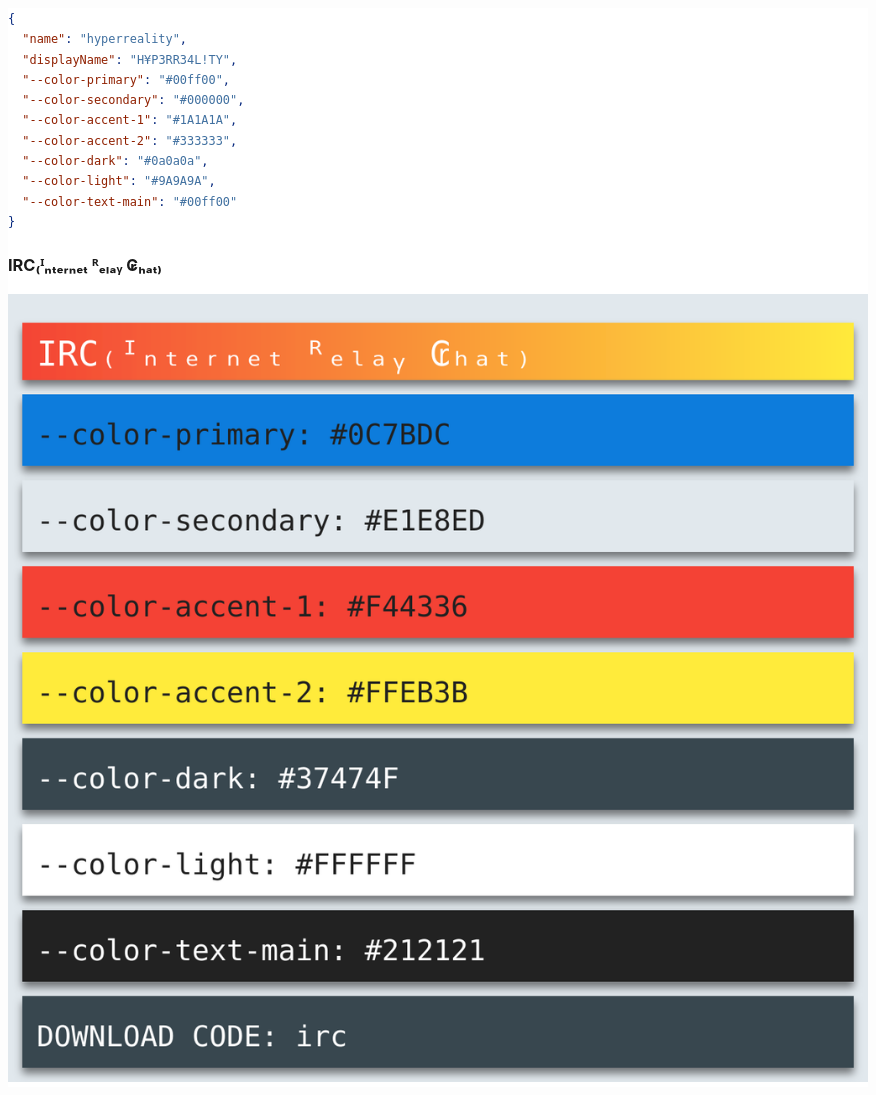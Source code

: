 ```json
{
  "name": "hyperreality",
  "displayName": "H¥P3RR34L!TY",
  "--color-primary": "#00ff00",
  "--color-secondary": "#000000",
  "--color-accent-1": "#1A1A1A",
  "--color-accent-2": "#333333",
  "--color-dark": "#0a0a0a",
  "--color-light": "#9A9A9A",
  "--color-text-main": "#00ff00"
}
```

### IRC₍ᴵₙₜₑᵣₙₑₜ ᴿₑₗₐᵧ ₢ₕₐₜ₎
![IRC₍ᴵₙₜₑᵣₙₑₜ ᴿₑₗₐᵧ ₢ₕₐₜ₎](themes/irc.svg)
